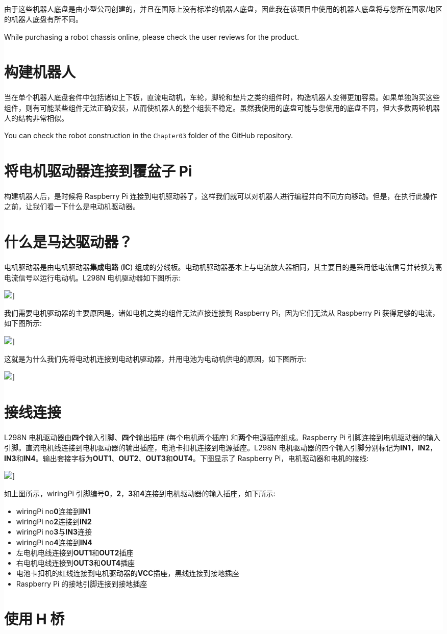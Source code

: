 由于这些机器人底盘是由小型公司创建的，并且在国际上没有标准的机器人底盘，因此我在该项目中使用的机器人底盘将与您所在国家/地区的机器人底盘有所不同。

While purchasing a robot chassis online, please check the user reviews for the product.

# 构建机器人

当在单个机器人底盘套件中包括诸如上下板，直流电动机，车轮，脚轮和垫片之类的组件时，构造机器人变得更加容易。如果单独购买这些组件，则有可能某些组件无法正确安装，从而使机器人的整个组装不稳定。虽然我使用的底盘可能与您使用的底盘不同，但大多数两轮机器人的结构非常相似。

You can check the robot construction in the `Chapter03` folder of the GitHub repository.

# 将电机驱动器连接到覆盆子 Pi

构建机器人后，是时候将 Raspberry Pi 连接到电机驱动器了，这样我们就可以对机器人进行编程并向不同方向移动。但是，在执行此操作之前，让我们看一下什么是电动机驱动器。

# 什么是马达驱动器？

电机驱动器是由电机驱动器**集成电路** (**IC**) 组成的分线板。电动机驱动器基本上与电流放大器相同，其主要目的是采用低电流信号并转换为高电流信号以运行电动机。L298N 电机驱动器如下图所示:

![](assets/f97d6a6a-f6b5-4eeb-ac6b-5b952d1d6d1f.png)]

我们需要电机驱动器的主要原因是，诸如电机之类的组件无法直接连接到 Raspberry Pi，因为它们无法从 Raspberry Pi 获得足够的电流，如下图所示:

![](assets/0dab7eee-2480-4551-af27-bb0485e58102.png)]

这就是为什么我们先将电动机连接到电动机驱动器，并用电池为电动机供电的原因，如下图所示:

![](assets/b57fbee5-e0aa-4e20-8f39-8ef886a4f088.png)]

# 接线连接

L298N 电机驱动器由**四个**输入引脚、**四个**输出插座 (每个电机两个插座) 和**两个**电源插座组成。Raspberry Pi 引脚连接到电机驱动器的输入引脚。直流电机线连接到电机驱动器的输出插座，电池卡扣机连接到电源插座。L298N 电机驱动器的四个输入引脚分别标记为**IN1**，**IN2**，**IN3**和**IN4**。输出套接字标为**OUT1**、**OUT2**、**OUT3**和**OUT4**。下图显示了 Raspberry Pi，电机驱动器和电机的接线:

![](assets/b6b850a0-b20f-4033-8f12-d600d374ddcb.png)]

如上图所示，wiringPi 引脚编号**0**，**2**，**3**和**4**连接到电机驱动器的输入插座，如下所示:

*   wiringPi no**0**连接到**IN1**
*   wiringPi no**2**连接到**IN2**
*   wiringPi no**3**与**IN3**连接
*   wiringPi no**4**连接到**IN4**
*   左电机电线连接到**OUT1**和**OUT2**插座
*   右电机电线连接到**OUT3**和**OUT4**插座
*   电池卡扣机的红线连接到电机驱动器的**VCC**插座，黑线连接到接地插座
*   Raspberry Pi 的接地引脚连接到接地插座

# 使用 H 桥
